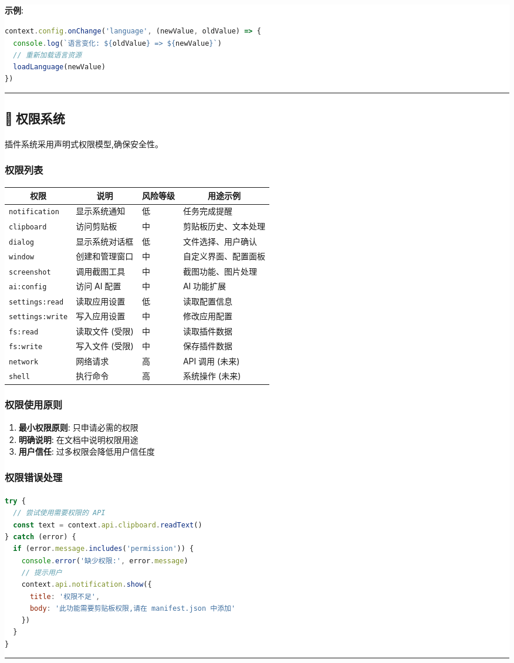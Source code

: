 **示例**:

```javascript
context.config.onChange('language', (newValue, oldValue) => {
  console.log(`语言变化: ${oldValue} => ${newValue}`)
  // 重新加载语言资源
  loadLanguage(newValue)
})
```

---

## 🔐 权限系统

插件系统采用声明式权限模型,确保安全性。

### 权限列表

| 权限             | 说明            | 风险等级 | 用途示例             |
| ---------------- | --------------- | -------- | -------------------- |
| `notification`   | 显示系统通知    | 低       | 任务完成提醒         |
| `clipboard`      | 访问剪贴板      | 中       | 剪贴板历史、文本处理 |
| `dialog`         | 显示系统对话框  | 低       | 文件选择、用户确认   |
| `window`         | 创建和管理窗口  | 中       | 自定义界面、配置面板 |
| `screenshot`     | 调用截图工具    | 中       | 截图功能、图片处理   |
| `ai:config`      | 访问 AI 配置    | 中       | AI 功能扩展          |
| `settings:read`  | 读取应用设置    | 低       | 读取配置信息         |
| `settings:write` | 写入应用设置    | 中       | 修改应用配置         |
| `fs:read`        | 读取文件 (受限) | 中       | 读取插件数据         |
| `fs:write`       | 写入文件 (受限) | 中       | 保存插件数据         |
| `network`        | 网络请求        | 高       | API 调用 (未来)      |
| `shell`          | 执行命令        | 高       | 系统操作 (未来)      |

### 权限使用原则

1. **最小权限原则**: 只申请必需的权限
2. **明确说明**: 在文档中说明权限用途
3. **用户信任**: 过多权限会降低用户信任度

### 权限错误处理

```javascript
try {
  // 尝试使用需要权限的 API
  const text = context.api.clipboard.readText()
} catch (error) {
  if (error.message.includes('permission')) {
    console.error('缺少权限:', error.message)
    // 提示用户
    context.api.notification.show({
      title: '权限不足',
      body: '此功能需要剪贴板权限,请在 manifest.json 中添加'
    })
  }
}
```

---